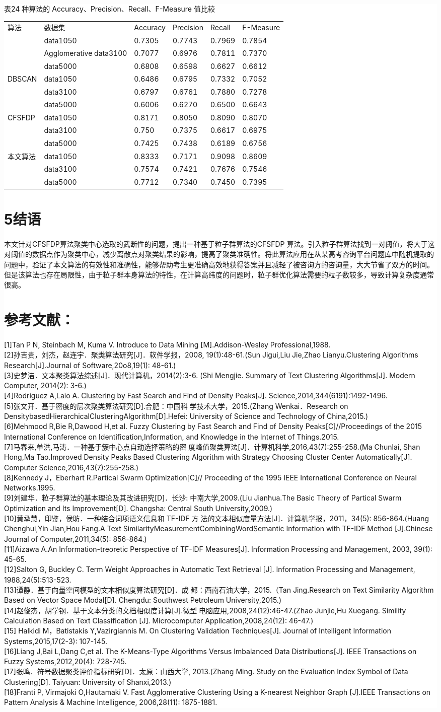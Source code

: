 表24 种算法的 Accuracy、Precision、Recall、F-Measure 值比较  

<html><body><table><tr><td>算法</td><td>数据集</td><td>Accuracy</td><td>Precision</td><td>Recall</td><td>F-Measure</td></tr><tr><td rowspan="3"></td><td>data1050</td><td>0.7305</td><td>0.7743</td><td>0.7969</td><td>0.7854</td></tr><tr><td>Agglomerative data3100</td><td>0.7077</td><td>0.6976</td><td>0.7811</td><td>0.7370</td></tr><tr><td>data5000</td><td>0.6808</td><td>0.6598</td><td>0.6627</td><td>0.6612</td></tr><tr><td rowspan="3">DBSCAN</td><td>data1050</td><td>0.6486</td><td>0.6795</td><td>0.7332</td><td>0.7052</td></tr><tr><td>data3100</td><td>0.6797</td><td>0.6761</td><td>0.7880</td><td>0.7278</td></tr><tr><td>data5000</td><td>0.6006</td><td>0.6270</td><td>0.6500</td><td>0.6643</td></tr><tr><td rowspan="3">CFSFDP</td><td>data1050</td><td>0.8171</td><td>0.8050</td><td>0.8090</td><td>0.8070</td></tr><tr><td>data3100</td><td>0.750</td><td>0.7375</td><td>0.6617</td><td>0.6975</td></tr><tr><td>data5000</td><td>0.7425</td><td>0.7438</td><td>0.6189</td><td>0.6756</td></tr><tr><td rowspan="3">本文算法</td><td>data1050</td><td>0.8333</td><td>0.7171</td><td>0.9098</td><td>0.8609</td></tr><tr><td>data3100</td><td>0.7574</td><td>0.7421</td><td>0.7676</td><td>0.7546</td></tr><tr><td>data5000</td><td>0.7712</td><td>0.7340</td><td>0.7450</td><td>0.7395</td></tr></table></body></html>

# 5结语

本文针对CFSFDP算法聚类中心选取的武断性的问题，提出一种基于粒子群算法的CFSFDP 算法。引入粒子群算法找到一对阈值，将大于这对阈值的数据点作为聚类中心，减少离散点对聚类结果的影响，提高了聚类准确性。将此算法应用在从某高考咨询平台问题库中随机提取的问题中，验证了本文算法的有效性和准确性，能够帮助考生更准确高效地获得答案并且减轻了被咨询方的咨询量，大大节省了双方的时间。但是该算法也存在局限性，由于粒子群本身算法的特性，在计算高纬度的问题时，粒子群优化算法需要的粒子数较多，导致计算复杂度通常很高。

# 参考文献：

[1]Tan P N, Steinbach M, Kuma V. Introduce to Data Mining [M].Addison-Wesley Professional,1988.   
[2]孙吉贵，刘杰，赵连宇．聚类算法研究[J]．软件学报，2008, 19(1):48-61.(Sun Jigui,Liu Jie,Zhao Lianyu.Clustering Algorithms Research[J].Journal of Software,20o8,19(1): 48-61.)   
[3]史梦洁．文本聚类算法综述[J]．现代计算机，2014(2):3-6. (Shi Mengjie. Summary of Text Clustering Algorithms[J]. Modern Computer, 2014(2): 3-6.)   
[4]Rodriguez A,Laio A. Clustering by Fast Search and Find of Density Peaks[J]. Science,2014,344(6191):1492-1496.   
[5]张文开．基于密度的层次聚类算法研究[D].合肥：中国科 学技术大学，2015.(Zhang Wenkai．Research on DensitybasedHierarchicalClusteringAlgorithm[D].Hefei: University of Science and Technology of China,2015.)   
[6]Mehmood R,Bie R,Dawood H,et al. Fuzzy Clustering by Fast Search and Find of Density Peaks[C]//Proceedings of the 2015 International Conference on Identification,Information, and Knowledge in the Internet of Things.2015.   
[7]马春来,单洪,马涛．一种基于簇中心点自动选择策略的密 度峰值聚类算法[J]．计算机科学,2016,43(7):255-258.(Ma Chunlai, Shan Hong,Ma Tao.Improved Density Peaks Based Clustering Algorithm with Strategy Choosing Cluster Center Automatically[J]. Computer Science,2016,43(7):255-258.)   
[8]Kennedy J，Eberhart R.Partical Swarm Optimization[C]// Proceeding of the 1995 IEEE International Conference on Neural Networks.1995.   
[9]刘建华．粒子群算法的基本理论及其改进研究[D]．长沙: 中南大学,2009.(Liu Jianhua.The Basic Theory of Partical Swarm Optimization and Its Improvement[D]. Changsha: Central South University,2009.)   
[10]黄承慧，印鉴，侯昉．一种结合词项语义信息和 TF-IDF 方 法的文本相似度量方法[J]．计算机学报，2011，34(5): 856-864.(Huang Chenghui,Yin Jian,Hou Fang.A Text SimilarityMeasurementCombiningWordSemantic Information with TF-IDF Method [J].Chinese Journal of Computer,2011,34(5): 856-864.)   
[11]Aizawa A.An Information-treoretic Perspective of TF-IDF Measures[J]. Information Processing and Management, 2003, 39(1): 45-65.   
[12]Salton G, Buckley C. Term Weight Approaches in Automatic Text Retrieval [J]. Information Processing and Management, 1988,24(5):513-523.   
[13]谭静．基于向量空间模型的文本相似度算法研究[D]．成 都：西南石油大学，2015.（Tan Jing.Research on Text Similarity Algorithm Based on Vector Space Modal[D]. Chengdu: Southwest Petroleum University,2015.)   
[14]赵俊杰，胡学钢．基于文本分类的文档相似度计算[J].微型 电脑应用,2008,24(12):46-47.(Zhao Junjie,Hu Xuegang. Simility Calculation Based on Text Classification [J]. Microcomputer Application,2008,24(12): 46-47.)   
[15] Halkidi M，Batistakis Y,Vazirgiannis M. On Clustering Validation Techniques[J]. Journal of Intelligent Information Systems,2015,17(2-3): 107-145.   
[16]Liang J,Bai L,Dang C,et al. The K-Means-Type Algorithms Versus Imbalanced Data Distributions[J]. IEEE Transactions on Fuzzy Systems,2012,20(4): 728-745.   
[17]张鸣．符号数据聚类评价指标研究[D]．太原：山西大学, 2013.(Zhang Ming. Study on the Evaluation Index Symbol of Data Clustering[D]. Taiyuan: University of Shanxi,2013.)   
[18]Franti P, Virmajoki O,Hautamaki V. Fast Agglomerative Clustering Using a K-nearest Neighbor Graph [J].IEEE Transactions on Pattern Analysis & Machine Intelligence, 2006,28(11): 1875-1881.   